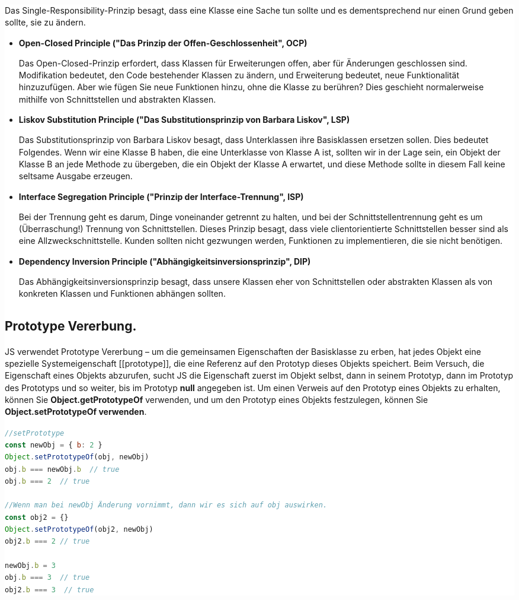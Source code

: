   Das Single-Responsibility-Prinzip besagt, dass eine Klasse eine Sache tun sollte und es dementsprechend nur einen Grund geben sollte, sie zu ändern.

- __Open-Closed Principle ("Das Prinzip der Offen-Geschlossenheit", OCP)__

  Das Open-Closed-Prinzip erfordert, dass Klassen für Erweiterungen offen, aber für Änderungen geschlossen sind. Modifikation bedeutet, den Code bestehender Klassen zu ändern, und Erweiterung bedeutet, neue Funktionalität hinzuzufügen. Aber wie fügen Sie neue Funktionen hinzu, ohne die Klasse zu berühren? Dies geschieht normalerweise mithilfe von Schnittstellen und abstrakten Klassen.

- __Liskov Substitution Principle ("Das Substitutionsprinzip von Barbara Liskov", LSP)__

  Das Substitutionsprinzip von Barbara Liskov besagt, dass Unterklassen ihre Basisklassen ersetzen sollen.
  Dies bedeutet Folgendes. Wenn wir eine Klasse B haben, die eine Unterklasse von Klasse A ist, sollten wir in der Lage sein, ein Objekt der Klasse B an jede Methode zu übergeben, die ein Objekt der Klasse A erwartet, und diese Methode sollte in diesem Fall keine seltsame Ausgabe erzeugen.

- __Interface Segregation Principle ("Prinzip der Interface-Trennung", ISP)__

  Bei der Trennung geht es darum, Dinge voneinander getrennt zu halten, und bei der Schnittstellentrennung geht es um (Überraschung!) Trennung von Schnittstellen. Dieses Prinzip besagt, dass viele clientorientierte Schnittstellen besser sind als eine Allzweckschnittstelle. Kunden sollten nicht gezwungen werden, Funktionen zu implementieren, die sie nicht benötigen.

- __Dependency Inversion Principle ("Abhängigkeitsinversionsprinzip", DIP)__

  Das Abhängigkeitsinversionsprinzip besagt, dass unsere Klassen eher von Schnittstellen oder abstrakten Klassen als von konkreten Klassen und Funktionen abhängen sollten.

## Prototype Vererbung.

JS verwendet Prototype Vererbung – um die gemeinsamen Eigenschaften der Basisklasse zu erben, hat jedes Objekt eine spezielle Systemeigenschaft [[prototype]], die eine Referenz auf den Prototyp dieses Objekts speichert. Beim Versuch, die Eigenschaft eines Objekts abzurufen, sucht JS die Eigenschaft zuerst im Objekt selbst, dann in seinem Prototyp, dann im Prototyp des Prototyps und so weiter, bis im Prototyp __null__ angegeben ist. Um einen Verweis auf den Prototyp eines Objekts zu erhalten, können Sie __Object.getPrototypeOf__ verwenden, und um den Prototyp eines Objekts festzulegen, können Sie __Object.setPrototypeOf verwenden__.

<div style="page-break-after: always"></div>

```js
//setPrototype
const newObj = { b: 2 }
Object.setPrototypeOf(obj, newObj)
obj.b === newObj.b  // true
obj.b === 2  // true

//Wenn man bei newObj Änderung vornimmt, dann wir es sich auf obj auswirken.
const obj2 = {}
Object.setPrototypeOf(obj2, newObj)
obj2.b === 2 // true
 
newObj.b = 3
obj.b === 3  // true
obj2.b === 3  // true
```
